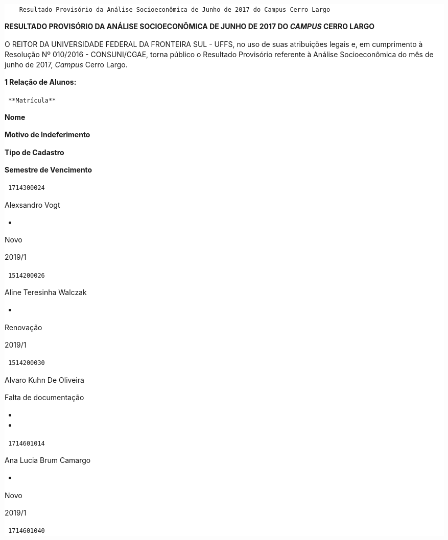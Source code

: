         Resultado Provisório da Análise Socioeconômica de Junho de 2017 do Campus Cerro Largo  

**RESULTADO PROVISÓRIO DA ANÁLISE SOCIOECONÔMICA DE JUNHO DE 2017 DO *CAMPUS* CERRO LARGO**

  

 O REITOR DA UNIVERSIDADE FEDERAL DA FRONTEIRA SUL - UFFS, no uso de suas atribuições legais e, em cumprimento à Resolução Nº 010/2016 - CONSUNI/CGAE, torna público o Resultado Provisório referente à Análise Socioeconômica do mês de junho de 2017, *Campus* Cerro Largo.

  

 **1 Relação de Alunos:** 

     **Matrícula**

   **Nome**

   **Motivo de Indeferimento**

   **Tipo de Cadastro**

   **Semestre de Vencimento**

     1714300024

   Alexsandro Vogt

   -

   Novo

   2019/1

     1514200026

   Aline Teresinha Walczak

   -

   Renovação

   2019/1

     1514200030

   Alvaro Kuhn De Oliveira

   Falta de documentação

   -

   -

     1714601014

   Ana Lucia Brum Camargo

   -

   Novo

   2019/1

     1714601040
